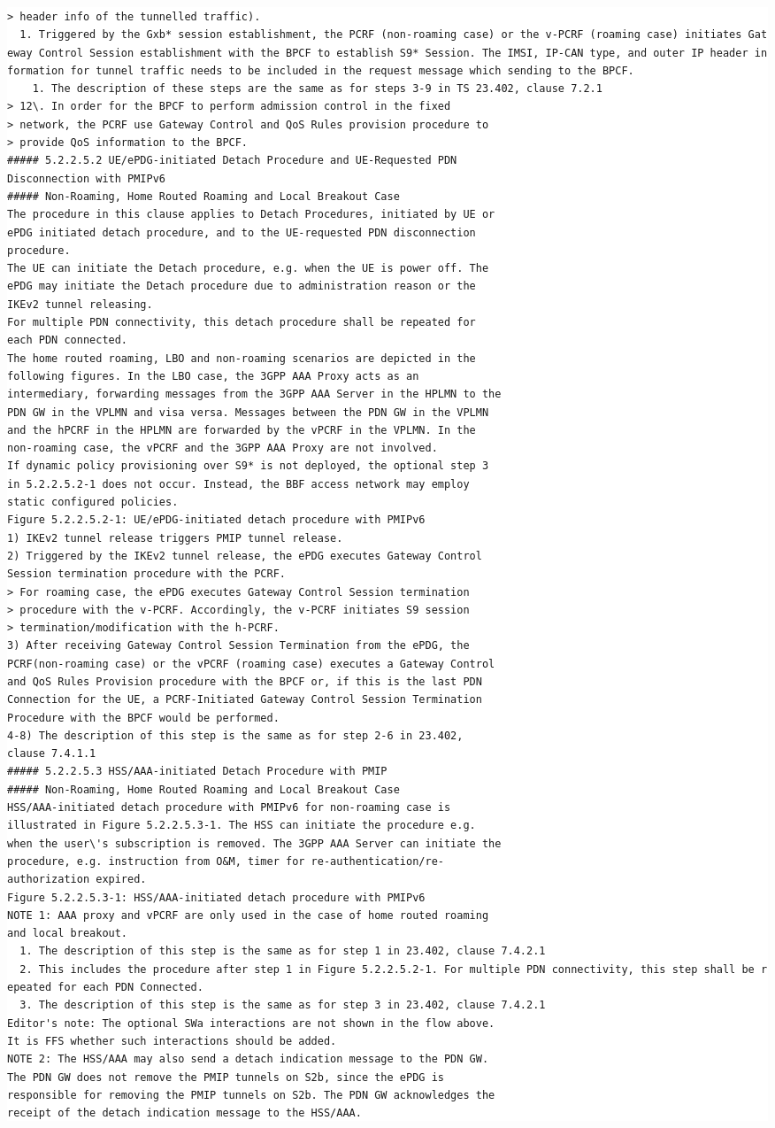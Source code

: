 ```{=html}
> header info of the tunnelled traffic).
  1. Triggered by the Gxb* session establishment, the PCRF (non-roaming case) or the v-PCRF (roaming case) initiates Gateway Control Session establishment with the BPCF to establish S9* Session. The IMSI, IP-CAN type, and outer IP header information for tunnel traffic needs to be included in the request message which sending to the BPCF.
    1. The description of these steps are the same as for steps 3-9 in TS 23.402, clause 7.2.1
> 12\. In order for the BPCF to perform admission control in the fixed
> network, the PCRF use Gateway Control and QoS Rules provision procedure to
> provide QoS information to the BPCF.
##### 5.2.2.5.2 UE/ePDG-initiated Detach Procedure and UE-Requested PDN
Disconnection with PMIPv6
##### Non-Roaming, Home Routed Roaming and Local Breakout Case
The procedure in this clause applies to Detach Procedures, initiated by UE or
ePDG initiated detach procedure, and to the UE-requested PDN disconnection
procedure.
The UE can initiate the Detach procedure, e.g. when the UE is power off. The
ePDG may initiate the Detach procedure due to administration reason or the
IKEv2 tunnel releasing.
For multiple PDN connectivity, this detach procedure shall be repeated for
each PDN connected.
The home routed roaming, LBO and non-roaming scenarios are depicted in the
following figures. In the LBO case, the 3GPP AAA Proxy acts as an
intermediary, forwarding messages from the 3GPP AAA Server in the HPLMN to the
PDN GW in the VPLMN and visa versa. Messages between the PDN GW in the VPLMN
and the hPCRF in the HPLMN are forwarded by the vPCRF in the VPLMN. In the
non-roaming case, the vPCRF and the 3GPP AAA Proxy are not involved.
If dynamic policy provisioning over S9* is not deployed, the optional step 3
in 5.2.2.5.2-1 does not occur. Instead, the BBF access network may employ
static configured policies.
Figure 5.2.2.5.2-1: UE/ePDG-initiated detach procedure with PMIPv6
1) IKEv2 tunnel release triggers PMIP tunnel release.
2) Triggered by the IKEv2 tunnel release, the ePDG executes Gateway Control
Session termination procedure with the PCRF.
> For roaming case, the ePDG executes Gateway Control Session termination
> procedure with the v-PCRF. Accordingly, the v-PCRF initiates S9 session
> termination/modification with the h-PCRF.
3) After receiving Gateway Control Session Termination from the ePDG, the
PCRF(non-roaming case) or the vPCRF (roaming case) executes a Gateway Control
and QoS Rules Provision procedure with the BPCF or, if this is the last PDN
Connection for the UE, a PCRF-Initiated Gateway Control Session Termination
Procedure with the BPCF would be performed.
4-8) The description of this step is the same as for step 2-6 in 23.402,
clause 7.4.1.1
##### 5.2.2.5.3 HSS/AAA-initiated Detach Procedure with PMIP
##### Non-Roaming, Home Routed Roaming and Local Breakout Case
HSS/AAA-initiated detach procedure with PMIPv6 for non-roaming case is
illustrated in Figure 5.2.2.5.3-1. The HSS can initiate the procedure e.g.
when the user\'s subscription is removed. The 3GPP AAA Server can initiate the
procedure, e.g. instruction from O&M, timer for re-authentication/re-
authorization expired.
Figure 5.2.2.5.3-1: HSS/AAA-initiated detach procedure with PMIPv6
NOTE 1: AAA proxy and vPCRF are only used in the case of home routed roaming
and local breakout.
  1. The description of this step is the same as for step 1 in 23.402, clause 7.4.2.1
  2. This includes the procedure after step 1 in Figure 5.2.2.5.2-1. For multiple PDN connectivity, this step shall be repeated for each PDN Connected.
  3. The description of this step is the same as for step 3 in 23.402, clause 7.4.2.1
Editor's note: The optional SWa interactions are not shown in the flow above.
It is FFS whether such interactions should be added.
NOTE 2: The HSS/AAA may also send a detach indication message to the PDN GW.
The PDN GW does not remove the PMIP tunnels on S2b, since the ePDG is
responsible for removing the PMIP tunnels on S2b. The PDN GW acknowledges the
receipt of the detach indication message to the HSS/AAA.
```